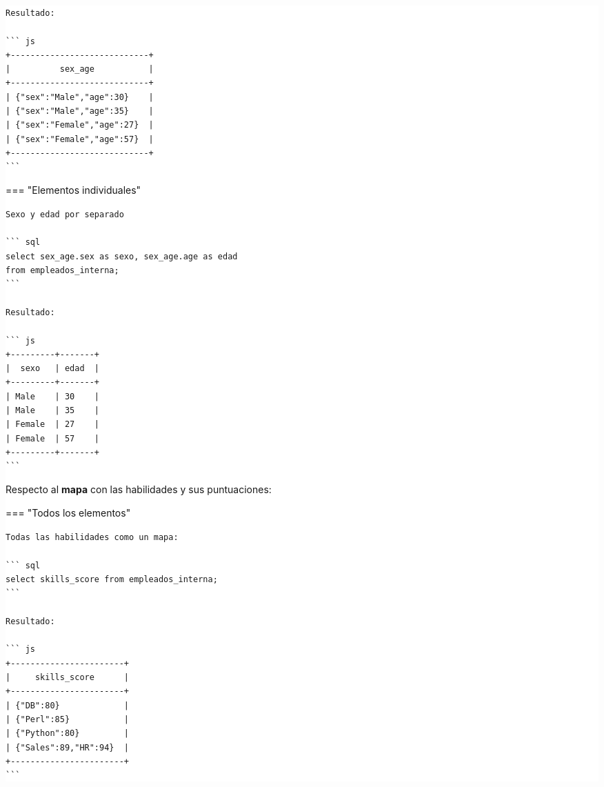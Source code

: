     Resultado:

    ``` js
    +----------------------------+
    |          sex_age           |
    +----------------------------+
    | {"sex":"Male","age":30}    |
    | {"sex":"Male","age":35}    |
    | {"sex":"Female","age":27}  |
    | {"sex":"Female","age":57}  |
    +----------------------------+
    ```    

=== "Elementos individuales"

    Sexo y edad por separado

    ``` sql
    select sex_age.sex as sexo, sex_age.age as edad
    from empleados_interna;
    ```

    Resultado:

    ``` js
    +---------+-------+
    |  sexo   | edad  |
    +---------+-------+
    | Male    | 30    |
    | Male    | 35    |
    | Female  | 27    |
    | Female  | 57    |
    +---------+-------+
    ```

Respecto al **mapa** con las habilidades y sus puntuaciones:

=== "Todos los elementos"

    Todas las habilidades como un mapa:

    ``` sql
    select skills_score from empleados_interna;
    ```

    Resultado:

    ``` js
    +-----------------------+
    |     skills_score      |
    +-----------------------+
    | {"DB":80}             |
    | {"Perl":85}           |
    | {"Python":80}         |
    | {"Sales":89,"HR":94}  |
    +-----------------------+
    ```    
